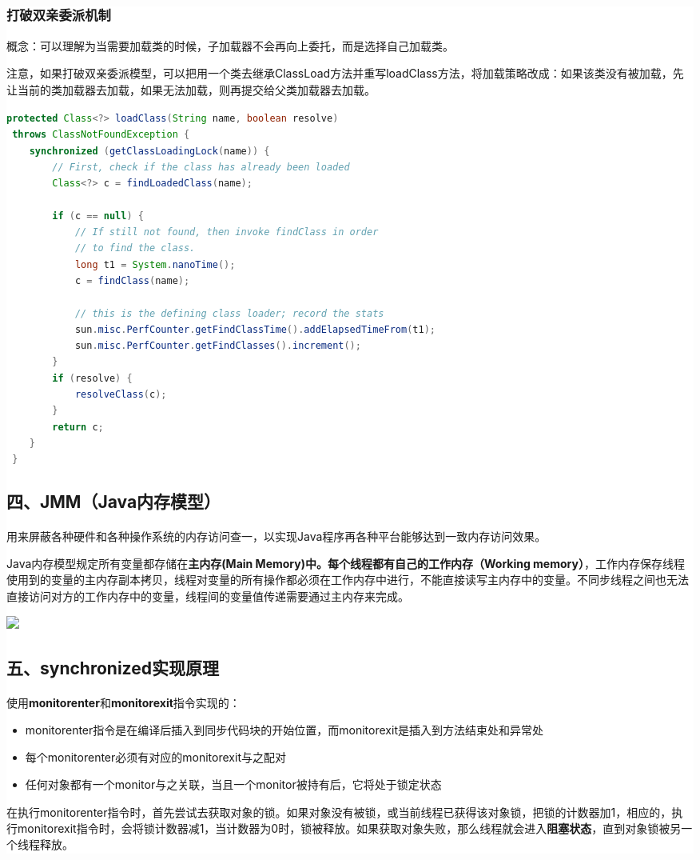 ### 打破双亲委派机制

概念：可以理解为当需要加载类的时候，子加载器不会再向上委托，而是选择自己加载类。

注意，如果打破双亲委派模型，可以把用一个类去继承ClassLoad方法并重写loadClass方法，将加载策略改成：如果该类没有被加载，先让当前的类加载器去加载，如果无法加载，则再提交给父类加载器去加载。

```java
protected Class<?> loadClass(String name, boolean resolve)
 throws ClassNotFoundException {
    synchronized (getClassLoadingLock(name)) {
        // First, check if the class has already been loaded
        Class<?> c = findLoadedClass(name);

        if (c == null) {
            // If still not found, then invoke findClass in order
            // to find the class.
            long t1 = System.nanoTime();
            c = findClass(name);

            // this is the defining class loader; record the stats
            sun.misc.PerfCounter.getFindClassTime().addElapsedTimeFrom(t1);
            sun.misc.PerfCounter.getFindClasses().increment();
        }
        if (resolve) {
            resolveClass(c);
        }
        return c;
    }
 }

```

## 四、JMM（Java内存模型）

用来屏蔽各种硬件和各种操作系统的内存访问查一，以实现Java程序再各种平台能够达到一致内存访问效果。

Java内存模型规定所有变量都存储在**主内存(Main Memory)**中。每个线程都有自己的**工作内存（Working memory）**，工作内存保存线程使用到的变量的主内存副本拷贝，线程对变量的所有操作都必须在工作内存中进行，不能直接读写主内存中的变量。不同步线程之间也无法直接访问对方的工作内存中的变量，线程间的变量值传递需要通过主内存来完成。

![](https://i.loli.net/2020/11/18/cTz51PyuiHpfbAS.png)

## 五、synchronized实现原理

使用**monitorenter**和**monitorexit**指令实现的：

- monitorenter指令是在编译后插入到同步代码块的开始位置，而monitorexit是插入到方法结束处和异常处

- 每个monitorenter必须有对应的monitorexit与之配对

- 任何对象都有一个monitor与之关联，当且一个monitor被持有后，它将处于锁定状态

在执行monitorenter指令时，首先尝试去获取对象的锁。如果对象没有被锁，或当前线程已获得该对象锁，把锁的计数器加1，相应的，执行monitorexit指令时，会将锁计数器减1，当计数器为0时，锁被释放。如果获取对象失败，那么线程就会进入**阻塞状态**，直到对象锁被另一个线程释放。

